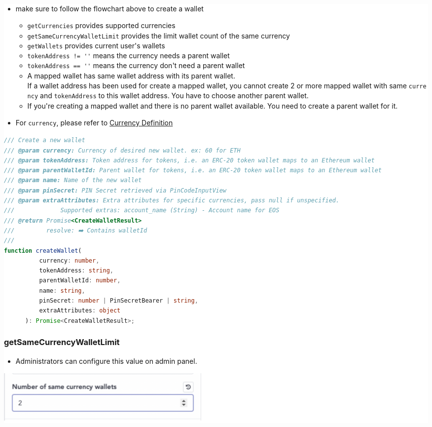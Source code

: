- make sure to follow the flowchart above to create a wallet
  - `getCurrencies` provides supported currencies
  - `getSameCurrencyWalletLimit` provides the limit wallet count of the same currency
  - `getWallets` provides current user's wallets
  - `tokenAddress != ''` means the currency needs a parent wallet
  - `tokenAddress == ''` means the currency don't need a parent wallet
  - A mapped wallet has same wallet address with its parent wallet.  
  If a wallet address has been used for create a mapped wallet, you cannot create 2 or more mapped wallet with same `currency` and `tokenAddress` to this wallet address. You have to choose another parent wallet.
  - If you're creating a mapped wallet and there is no parent wallet available. You need to create a parent wallet for it.

- For `currency`, please refer to [Currency Definition](https://github.com/CYBAVO/SOFA_MOCK_SERVER#currency-definition)

```ts
/// Create a new wallet
/// @param currency: Currency of desired new wallet. ex: 60 for ETH
/// @param tokenAddress: Token address for tokens, i.e. an ERC-20 token wallet maps to an Ethereum wallet
/// @param parentWalletId: Parent wallet for tokens, i.e. an ERC-20 token wallet maps to an Ethereum wallet
/// @param name: Name of the new wallet
/// @param pinSecret: PIN Secret retrieved via PinCodeInputView
/// @param extraAttributes: Extra attributes for specific currencies, pass null if unspecified.
///             Supported extras: account_name (String) - Account name for EOS
/// @return Promise<CreateWalletResult>
///         resolve: ➡️ Contains walletId
///
function createWallet(
          currency: number,
          tokenAddress: string,
          parentWalletId: number,
          name: string,
          pinSecret: number | PinSecretBearer | string,
          extraAttributes: object
      ): Promise<CreateWalletResult>;
```

### getSameCurrencyWalletLimit

- Administrators can configure this value on admin panel.

 <img src="images/sdk_guideline/screenshot_number_of_same_currency_wallets.png" alt="drawing" width="400"/>
